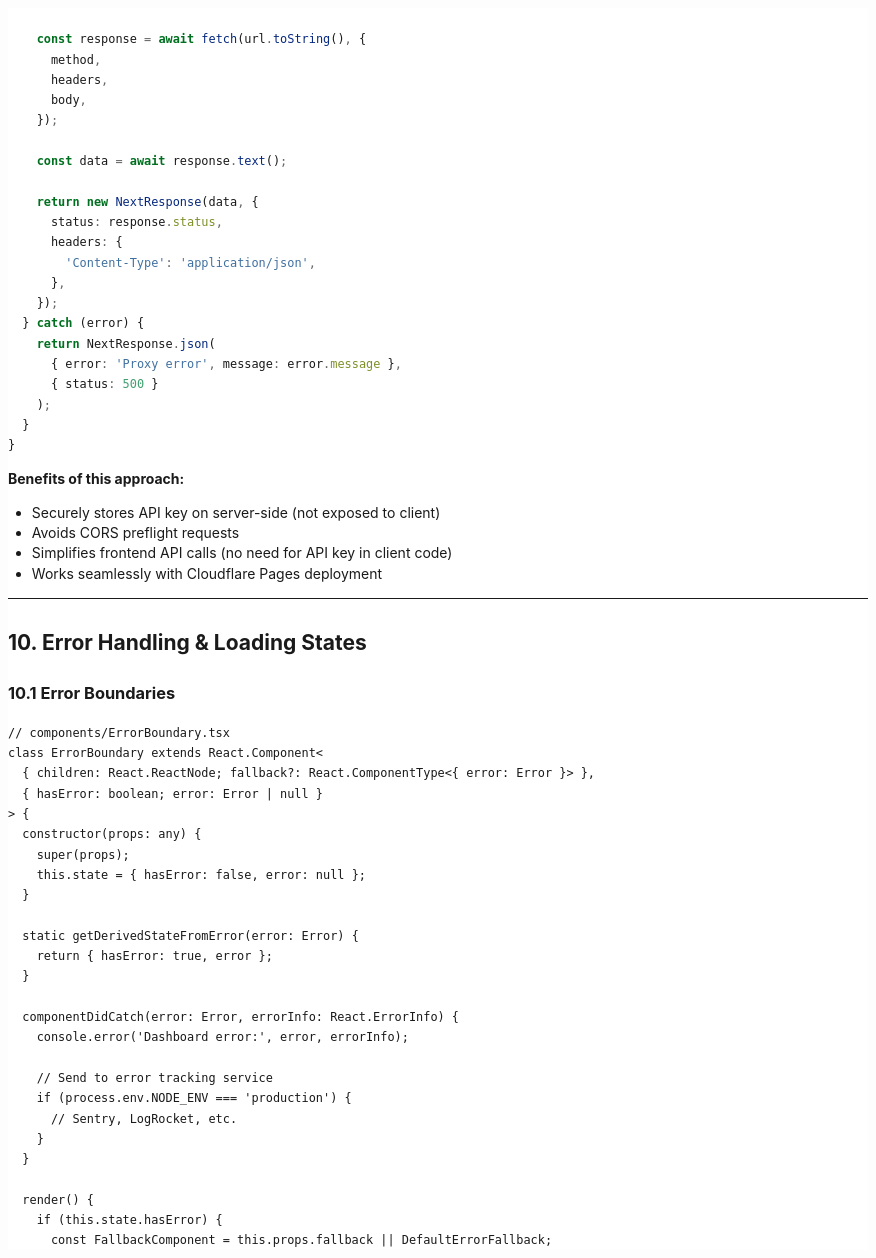 ```typescript

    const response = await fetch(url.toString(), {
      method,
      headers,
      body,
    });

    const data = await response.text();

    return new NextResponse(data, {
      status: response.status,
      headers: {
        'Content-Type': 'application/json',
      },
    });
  } catch (error) {
    return NextResponse.json(
      { error: 'Proxy error', message: error.message },
      { status: 500 }
    );
  }
}
```

**Benefits of this approach:**
- Securely stores API key on server-side (not exposed to client)
- Avoids CORS preflight requests
- Simplifies frontend API calls (no need for API key in client code)
- Works seamlessly with Cloudflare Pages deployment

---

## 10. Error Handling & Loading States

### 10.1 Error Boundaries

```tsx
// components/ErrorBoundary.tsx
class ErrorBoundary extends React.Component<
  { children: React.ReactNode; fallback?: React.ComponentType<{ error: Error }> },
  { hasError: boolean; error: Error | null }
> {
  constructor(props: any) {
    super(props);
    this.state = { hasError: false, error: null };
  }

  static getDerivedStateFromError(error: Error) {
    return { hasError: true, error };
  }

  componentDidCatch(error: Error, errorInfo: React.ErrorInfo) {
    console.error('Dashboard error:', error, errorInfo);

    // Send to error tracking service
    if (process.env.NODE_ENV === 'production') {
      // Sentry, LogRocket, etc.
    }
  }

  render() {
    if (this.state.hasError) {
      const FallbackComponent = this.props.fallback || DefaultErrorFallback;
```